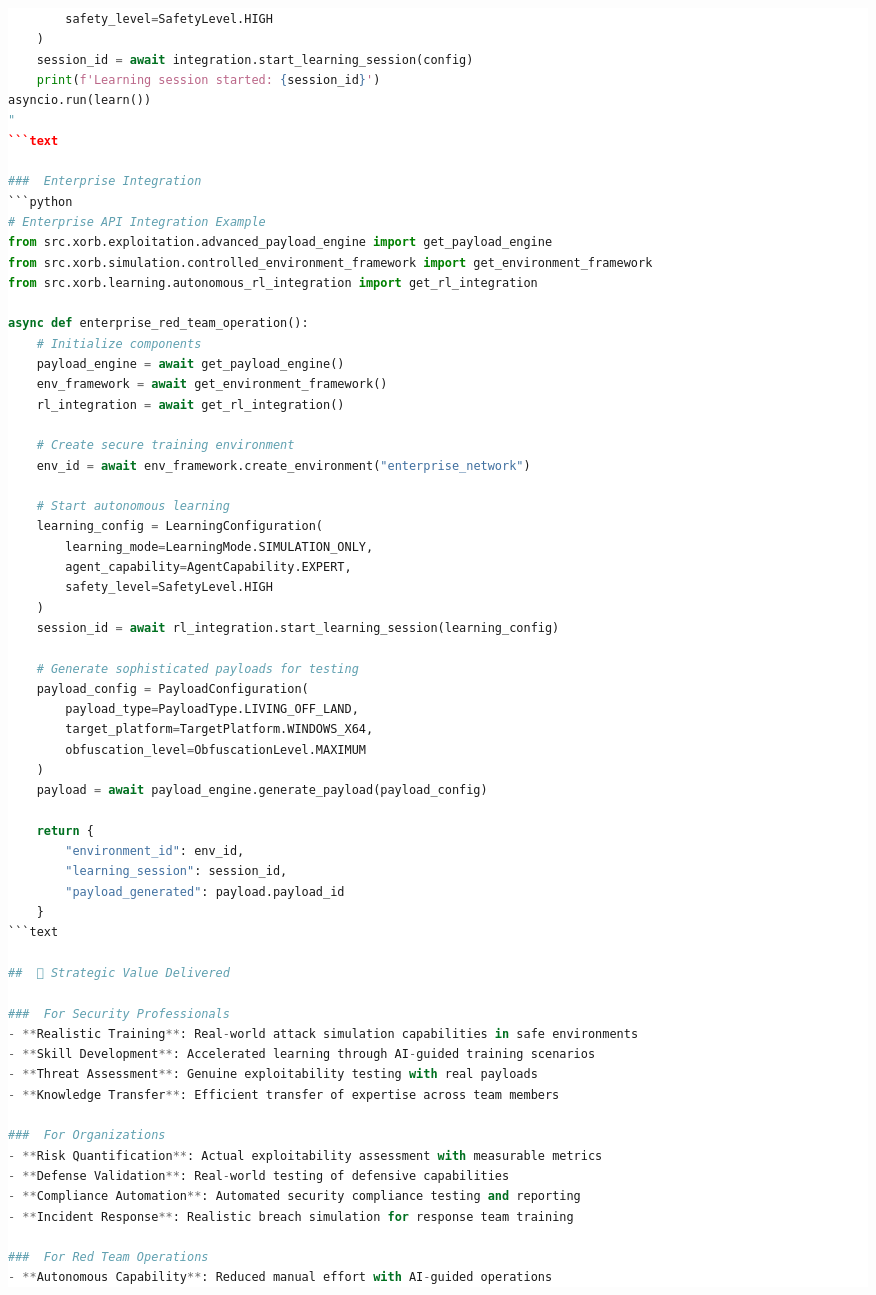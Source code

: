 ```python
        safety_level=SafetyLevel.HIGH
    )
    session_id = await integration.start_learning_session(config)
    print(f'Learning session started: {session_id}')
asyncio.run(learn())
"
```text

###  Enterprise Integration
```python
# Enterprise API Integration Example
from src.xorb.exploitation.advanced_payload_engine import get_payload_engine
from src.xorb.simulation.controlled_environment_framework import get_environment_framework
from src.xorb.learning.autonomous_rl_integration import get_rl_integration

async def enterprise_red_team_operation():
    # Initialize components
    payload_engine = await get_payload_engine()
    env_framework = await get_environment_framework()
    rl_integration = await get_rl_integration()

    # Create secure training environment
    env_id = await env_framework.create_environment("enterprise_network")

    # Start autonomous learning
    learning_config = LearningConfiguration(
        learning_mode=LearningMode.SIMULATION_ONLY,
        agent_capability=AgentCapability.EXPERT,
        safety_level=SafetyLevel.HIGH
    )
    session_id = await rl_integration.start_learning_session(learning_config)

    # Generate sophisticated payloads for testing
    payload_config = PayloadConfiguration(
        payload_type=PayloadType.LIVING_OFF_LAND,
        target_platform=TargetPlatform.WINDOWS_X64,
        obfuscation_level=ObfuscationLevel.MAXIMUM
    )
    payload = await payload_engine.generate_payload(payload_config)

    return {
        "environment_id": env_id,
        "learning_session": session_id,
        "payload_generated": payload.payload_id
    }
```text

##  🎯 Strategic Value Delivered

###  For Security Professionals
- **Realistic Training**: Real-world attack simulation capabilities in safe environments
- **Skill Development**: Accelerated learning through AI-guided training scenarios
- **Threat Assessment**: Genuine exploitability testing with real payloads
- **Knowledge Transfer**: Efficient transfer of expertise across team members

###  For Organizations
- **Risk Quantification**: Actual exploitability assessment with measurable metrics
- **Defense Validation**: Real-world testing of defensive capabilities
- **Compliance Automation**: Automated security compliance testing and reporting
- **Incident Response**: Realistic breach simulation for response team training

###  For Red Team Operations
- **Autonomous Capability**: Reduced manual effort with AI-guided operations
```